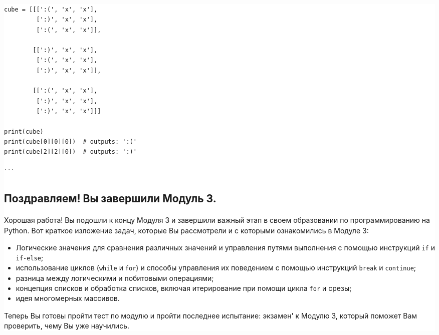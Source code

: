     cube = [[[':(', 'x', 'x'],
             [':)', 'x', 'x'],
             [':(', 'x', 'x']],
    
            [[':)', 'x', 'x'],
             [':(', 'x', 'x'],
             [':)', 'x', 'x']],
    
            [[':(', 'x', 'x'],
             [':)', 'x', 'x'],
             [':)', 'x', 'x']]]
    
    print(cube)
    print(cube[0][0][0])  # outputs: ':('
    print(cube[2][2][0])  # outputs: ':)'
    
    ```  
  

## Поздравляем! Вы завершили Модуль 3.

Хорошая работа! Вы подошли к концу Модуля 3 и завершили важный этап в своем образовании по программированию на Python. Вот краткое изложение задач, которые Вы рассмотрели и с которыми ознакомились в Модуле 3:

* Логические значения для сравнения различных значений и управления путями выполнения с помощью инструкций `if` и `if-else`;
* использование циклов (`while` и `for`) и способы управления их поведением с помощью инструкций `break` и `continue`;
* разница между логическими и побитовыми операциями;
* концепция списков и обработка списков, включая итерирование при помощи цикла `for` и срезы;
* идея многомерных массивов.

Теперь Вы готовы пройти тест по модулю и пройти последнее испытание: экзамен' к Модулю 3, который поможет Вам проверить, чему Вы уже научились.
